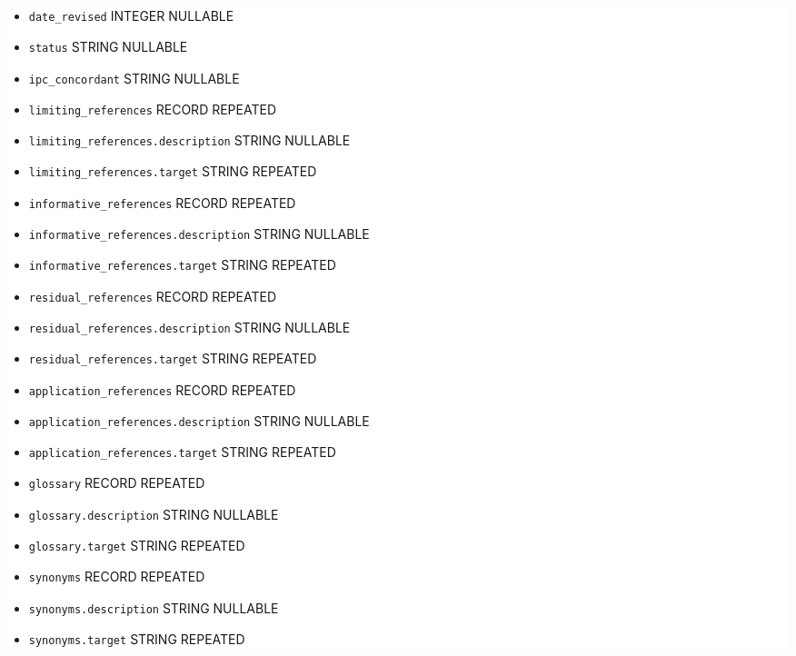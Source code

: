 * `date_revised` INTEGER NULLABLE 

* `status` STRING NULLABLE 

* `ipc_concordant` STRING NULLABLE 

* `limiting_references` RECORD REPEATED 

* `limiting_references.description` STRING NULLABLE 

* `limiting_references.target` STRING REPEATED 

* `informative_references` RECORD REPEATED 

* `informative_references.description` STRING NULLABLE 

* `informative_references.target` STRING REPEATED 

* `residual_references` RECORD REPEATED 

* `residual_references.description` STRING NULLABLE 

* `residual_references.target` STRING REPEATED 

* `application_references` RECORD REPEATED 

* `application_references.description` STRING NULLABLE 

* `application_references.target` STRING REPEATED 

* `glossary` RECORD REPEATED 

* `glossary.description` STRING NULLABLE 

* `glossary.target` STRING REPEATED 

* `synonyms` RECORD REPEATED 

* `synonyms.description` STRING NULLABLE 

* `synonyms.target` STRING REPEATED 

































